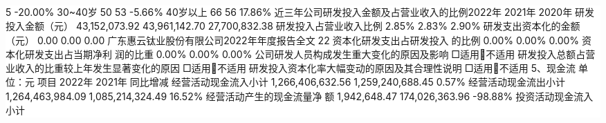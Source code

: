 5
-20.00%
30~40岁
50
53
-5.66%
40岁以上
66
56
17.86%
近三年公司研发投入金额及占营业收入的比例2022年
2021年
2020年
研发投入金额（元）
43,152,073.92
43,961,142.70
27,700,832.38
研发投入占营业收入比例
2.85%
2.83%
2.90%
研发支出资本化的金额
（元）
0.00
0.00
0.00
广东惠云钛业股份有限公司2022年年度报告全文
22
资本化研发支出占研发投入
的比例
0.00%
0.00%
0.00%
资本化研发支出占当期净利
润的比重
0.00%
0.00%
0.00%
公司研发人员构成发生重大变化的原因及影响
□适用不适用
研发投入总额占营业收入的比重较上年发生显著变化的原因
□适用不适用
研发投入资本化率大幅变动的原因及其合理性说明
□适用不适用
5、现金流
单位：元
项目
2022年
2021年
同比增减
经营活动现金流入小计
1,266,406,632.56
1,259,240,688.45
0.57%
经营活动现金流出小计
1,264,463,984.09
1,085,214,324.49
16.52%
经营活动产生的现金流量净
额
1,942,648.47
174,026,363.96
-98.88%
投资活动现金流入小计
